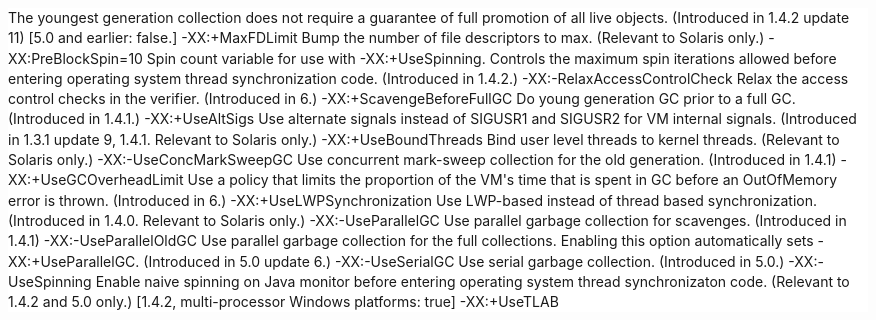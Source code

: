 <td>The youngest generation collection does not require a guarantee of full promotion of all live objects. (Introduced in 1.4.2 update 11) [5.0 and earlier: false.]</td>
</tr>
<tr>
<td>-XX:+MaxFDLimit</td>
<td>Bump the number of file descriptors to max. (Relevant to Solaris only.)</td>
</tr>
<tr>
<td>-XX:PreBlockSpin=10</td>
<td>Spin count variable for use with -XX:+UseSpinning. Controls the maximum spin iterations allowed before entering operating system thread synchronization code. (Introduced in 1.4.2.)</td>
</tr>
<tr>
<td>-XX:-RelaxAccessControlCheck</td>
<td>Relax the access control checks in the verifier. (Introduced in 6.)</td>
</tr>
<tr>
<td>-XX:+ScavengeBeforeFullGC</td>
<td>Do young generation GC prior to a full GC. (Introduced in 1.4.1.)</td>
</tr>
<tr>
<td>-XX:+UseAltSigs</td>
<td>Use alternate signals instead of SIGUSR1 and SIGUSR2 for VM internal signals. (Introduced in 1.3.1 update 9, 1.4.1. Relevant to Solaris only.)</td>
</tr>
<tr>
<td>-XX:+UseBoundThreads</td>
<td>Bind user level threads to kernel threads. (Relevant to Solaris only.)</td>
</tr>
<tr>
<td>-XX:-UseConcMarkSweepGC</td>
<td>Use concurrent mark-sweep collection for the old generation. (Introduced in 1.4.1)</td>
</tr>
<tr>
<td>-XX:+UseGCOverheadLimit</td>
<td>Use a policy that limits the proportion of the VM's time that is spent in GC before an OutOfMemory error is thrown. (Introduced in 6.)</td>
</tr>
<tr>
<td>-XX:+UseLWPSynchronization</td>
<td>Use LWP-based instead of thread based synchronization. (Introduced in 1.4.0. Relevant to Solaris only.)</td>
</tr>
<tr>
<td>-XX:-UseParallelGC</td>
<td>Use parallel garbage collection for scavenges. (Introduced in 1.4.1)</td>
</tr>
<tr>
<td>-XX:-UseParallelOldGC</td>
<td>Use parallel garbage collection for the full collections. Enabling this option automatically sets -XX:+UseParallelGC. (Introduced in 5.0 update 6.)</td>
</tr>
<tr>
<td>-XX:-UseSerialGC</td>
<td>Use serial garbage collection. (Introduced in 5.0.)</td>
</tr>
<tr>
<td>-XX:-UseSpinning</td>
<td>Enable naive spinning on Java monitor before entering operating system thread synchronizaton code. (Relevant to 1.4.2 and 5.0 only.) [1.4.2, multi-processor Windows platforms: true]</td>
</tr>
<tr>
<td>-XX:+UseTLAB</td>